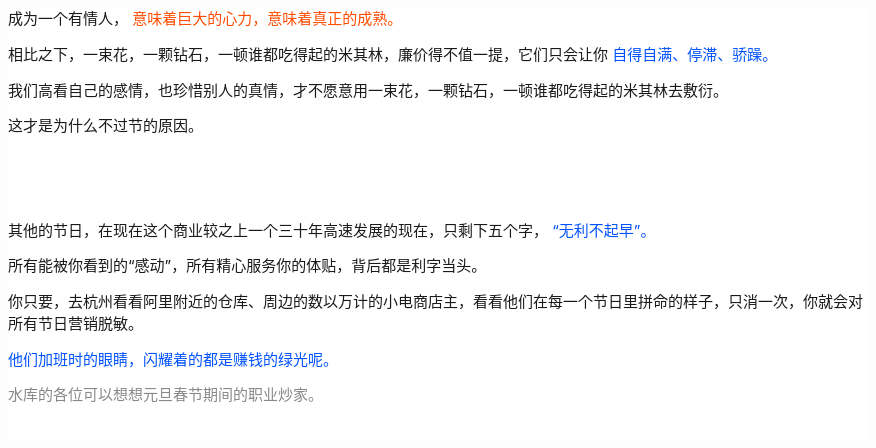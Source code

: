 <p class="ql-long-4461" line="bWj8">
<span style="font-size: 15px;">
          成为一个有情人，
         </span>
<span style="font-size: 15px;color: rgb(255, 76, 0);">
          意味着巨大的心力，意味着真正的成熟。
         </span>
</p>
<p class="ql-long-4461" line="Ck98">
<span style="font-size: 15px;">
          相比之下，一束花，一颗钻石，一顿谁都吃得起的米其林，廉价得不值一提，它们只会让你
         </span>
<span style="font-size: 15px;color: rgb(0, 82, 255);">
          自得自满、停滞、骄躁。
         </span>
</p>
<p class="ql-long-4461" line="94cc">
<span style="font-size: 15px;">
          我们高看自己的感情，也珍惜别人的真情，才不愿意用一束花，一颗钻石，一顿谁都吃得起的米其林去敷衍。
         </span>
</p>
<p class="ql-long-4461" line="EEyU">
<span style="font-size: 15px;">
          这才是为什么不过节的原因。
         </span>
</p>
<p line="njGQ">
<br/>
</p>
<p line="IbfF">
<br/>
</p>
<p class="ql-long-4461" line="rE1m">
<span style="font-size: 15px;">
          其他的节日，在现在这个商业较之上一个三十年高速发展的现在，只剩下五个字，
         </span>
<span style="font-size: 15px;color: rgb(0, 82, 255);">
          “无利不起早”。
         </span>
</p>
<p class="ql-long-4461" line="psBr">
<span style="font-size: 15px;">
          所有能被你看到的“感动”，所有精心服务你的体贴，背后都是利字当头。
         </span>
</p>
<p class="ql-long-4461" line="agJm">
<span style="font-size: 15px;">
          你只要，去杭州看看阿里附近的仓库、周边的数以万计的小电商店主，看看他们在每一个节日里拼命的样子，只消一次，你就会对所有节日营销脱敏。
         </span>
</p>
<p class="ql-long-4461" line="WWcv">
<span style="font-size: 15px;color: rgb(0, 82, 255);">
          他们加班时的眼睛，闪耀着的都是赚钱的绿光呢。
         </span>
</p>
<p class="ql-long-4461" line="7E9b">
<span style="font-size: 15px;color: rgb(136, 136, 136);">
          水库的各位可以想想元旦春节期间的职业炒家。
         </span>
</p>
<p line="eOMr">
<br/>
</p>
<p line="lfKR">